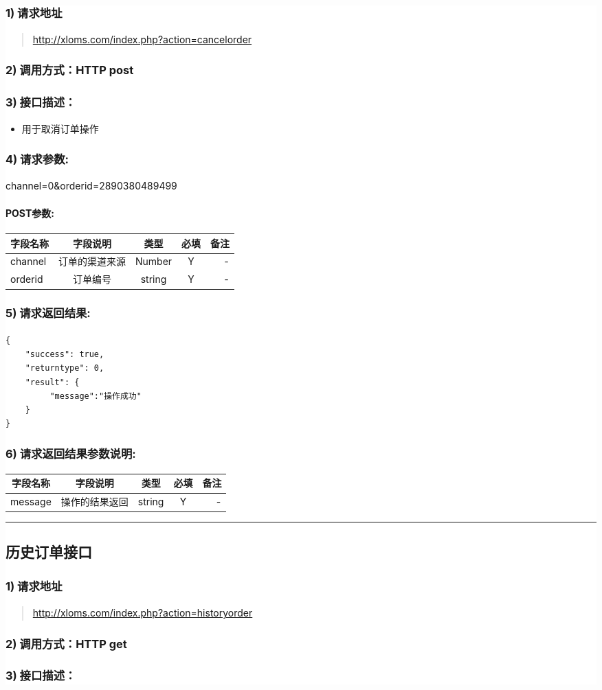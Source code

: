 ### 1) 请求地址

>http://xloms.com/index.php?action=cancelorder

### 2) 调用方式：HTTP post

### 3) 接口描述：

* 用于取消订单操作

### 4) 请求参数:

channel=0&orderid=2890380489499


#### POST参数:
|字段名称       |字段说明         |类型            |必填            |备注     |
| -------------|:--------------:|:--------------:|:--------------:| ------:|
|channel|订单的渠道来源|Number|Y|-|
|orderid|订单编号|string|Y|-|


### 5) 请求返回结果:

```
{
    "success": true,
    "returntype": 0,
    "result": {
   		 "message":"操作成功"
    }
}
```


### 6) 请求返回结果参数说明:
|字段名称       |字段说明         |类型            |必填            |备注     |
| -------------|:--------------:|:--------------:|:--------------:| ------:|
|message|操作的结果返回|string|Y|-|

***
##  历史订单接口

### 1) 请求地址

>http://xloms.com/index.php?action=historyorder

### 2) 调用方式：HTTP get

### 3) 接口描述：
